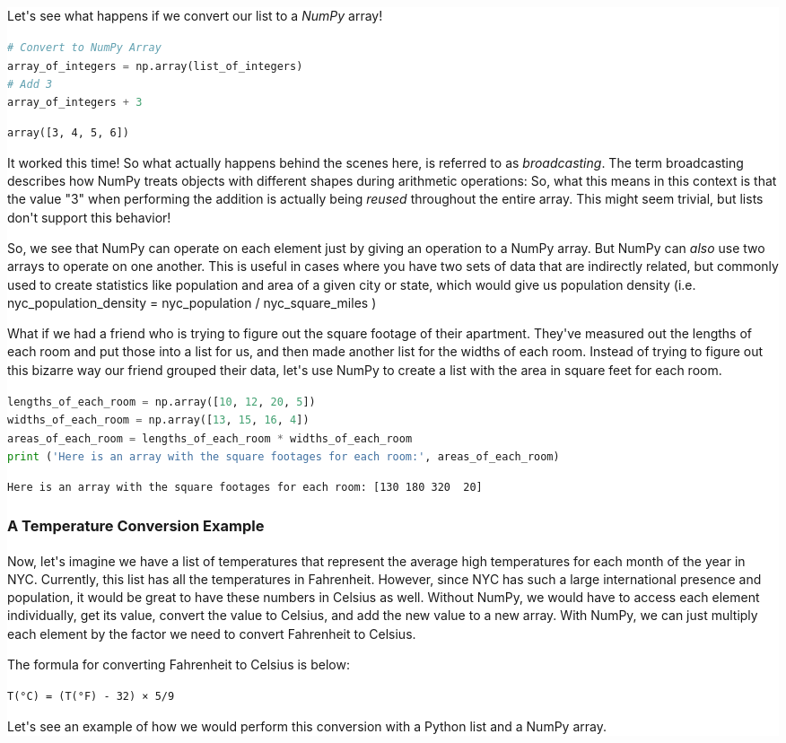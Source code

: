 
Let's see what happens if we convert our list to a *NumPy* array!


```python
# Convert to NumPy Array
array_of_integers = np.array(list_of_integers)
# Add 3
array_of_integers + 3
```




    array([3, 4, 5, 6])



It worked this time! So what actually happens behind the scenes here, is referred to as *broadcasting*. The term broadcasting describes how NumPy treats objects with different shapes during arithmetic operations: So, what this means in this context is that the value "3" when performing the addition is actually being *reused* throughout the entire array. This might seem trivial, but lists don't support this behavior!

So, we see that NumPy can operate on each element just by giving an operation to a NumPy array. But NumPy can *also* use two arrays to operate on one another. This is useful in cases where you have two sets of data that are indirectly related, but commonly used to create statistics like population and area of a given city or state, which would give us population density (i.e. nyc_population_density = nyc_population / nyc_square_miles )
 
What if we had a friend who is trying to figure out the square footage of their apartment. They've measured out the lengths of each room and put those into a list for us, and then made another list for the widths of each room. Instead of trying to figure out this bizarre way our friend grouped their data, let's use NumPy to create a list with the area in square feet for each room.


```python
lengths_of_each_room = np.array([10, 12, 20, 5])
widths_of_each_room = np.array([13, 15, 16, 4])
areas_of_each_room = lengths_of_each_room * widths_of_each_room
print ('Here is an array with the square footages for each room:', areas_of_each_room)
```

    Here is an array with the square footages for each room: [130 180 320  20]


### A Temperature Conversion Example

Now, let's imagine we have a list of temperatures that represent the average high temperatures for each month of the year in NYC. Currently, this list has all the temperatures in Fahrenheit. However, since NYC has such a large international presence and population, it would be great to have these numbers in Celsius as well. Without NumPy, we would have to access each element individually, get its value, convert the value to Celsius, and add the new value to a new array. With NumPy, we can just multiply each element by the factor we need to convert Fahrenheit to Celsius.

The formula for converting Fahrenheit to Celsius is below: 
```
T(°C) = (T(°F) - 32) × 5/9
```
Let's see an example of how we would perform this conversion with a Python list and a NumPy array.
